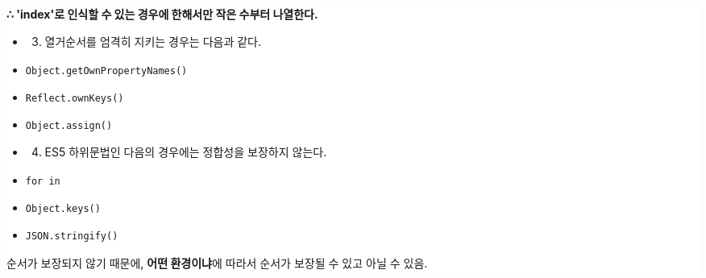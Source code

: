 **&there4; 'index'로 인식할 수 있는 경우에 한해서만 작은 수부터 나열한다.**

- 3) 열거순서를 엄격히 지키는 경우는 다음과 같다.

- `Object.getOwnPropertyNames()`
- `Reflect.ownKeys()`
- `Object.assign()`

- 4) ES5 하위문법인 다음의 경우에는 정합성을 보장하지 않는다.

- `for in`
- `Object.keys()`
- `JSON.stringify()`

순서가 보장되지 않기 때문에, **어떤 환경이냐**에 따라서 순서가 보장될 수 있고 아닐 수 있음.